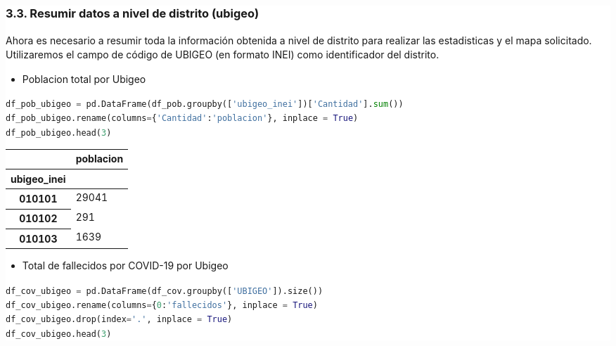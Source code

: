 ### 3.3. Resumir datos a nivel de distrito (ubigeo)

Ahora es necesario a resumir toda la información obtenida a nivel de distrito para realizar las estadisticas y el mapa solicitado. Utilizaremos el campo de código de UBIGEO (en formato INEI) como identificador del distrito.

* Poblacion total por Ubigeo


```python
df_pob_ubigeo = pd.DataFrame(df_pob.groupby(['ubigeo_inei'])['Cantidad'].sum())
df_pob_ubigeo.rename(columns={'Cantidad':'poblacion'}, inplace = True)
df_pob_ubigeo.head(3)
```

<table class="dataframe">
  <thead>
    <tr style="text-align: right;">
      <th></th>
      <th>poblacion</th>
    </tr>
    <tr>
      <th>ubigeo_inei</th>
      <th></th>
    </tr>
  </thead>
  <tbody>
    <tr>
      <th>010101</th>
      <td>29041</td>
    </tr>
    <tr>
      <th>010102</th>
      <td>291</td>
    </tr>
    <tr>
      <th>010103</th>
      <td>1639</td>
    </tr>
  </tbody>
</table>



* Total de fallecidos por COVID-19 por Ubigeo 


```python
df_cov_ubigeo = pd.DataFrame(df_cov.groupby(['UBIGEO']).size())
df_cov_ubigeo.rename(columns={0:'fallecidos'}, inplace = True)
df_cov_ubigeo.drop(index='.', inplace = True)
df_cov_ubigeo.head(3)
```



